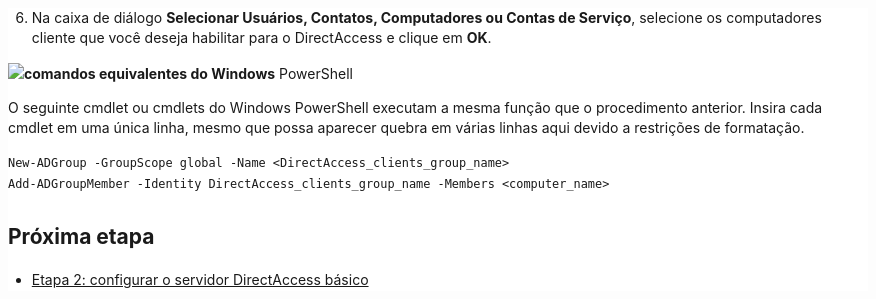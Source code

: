 6.  Na caixa de diálogo **Selecionar Usuários, Contatos, Computadores ou Contas de Serviço**, selecione os computadores cliente que você deseja habilitar para o DirectAccess e clique em **OK**.  
  
![](../../../media/Step-1-Configure-the-DirectAccess-Infrastructure/PowerShellLogoSmall.gif)**comandos equivalentes do Windows** PowerShell  
  
O seguinte cmdlet ou cmdlets do Windows PowerShell executam a mesma função que o procedimento anterior. Insira cada cmdlet em uma única linha, mesmo que possa aparecer quebra em várias linhas aqui devido a restrições de formatação.  
  
```  
New-ADGroup -GroupScope global -Name <DirectAccess_clients_group_name>  
Add-ADGroupMember -Identity DirectAccess_clients_group_name -Members <computer_name>  
```  
  
## <a name="BKMK_Links"></a>Próxima etapa  
  
-   [Etapa 2: configurar o servidor DirectAccess básico](da-basic-configure-s2-server.md)  
  


